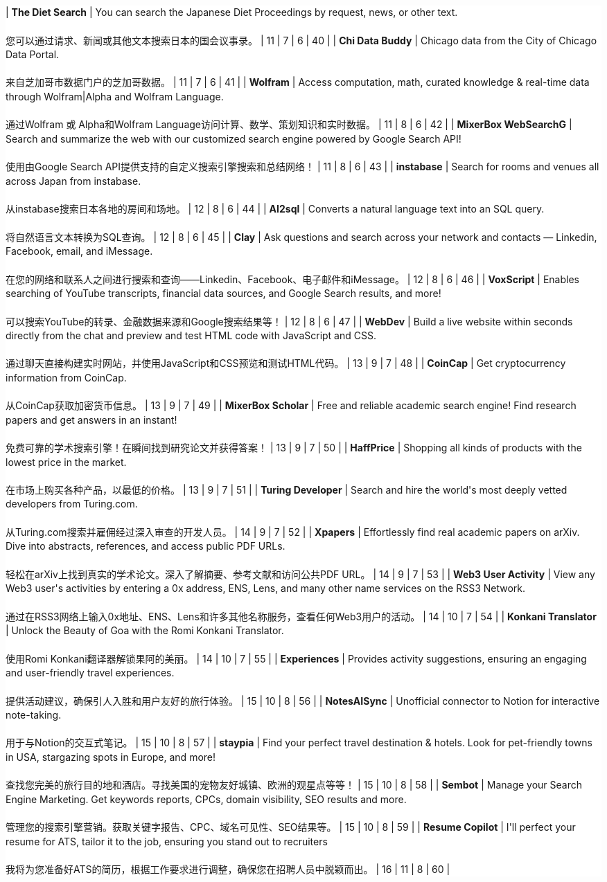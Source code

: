 | **The Diet Search**              | You can search the Japanese Diet Proceedings by request, news, or other text.</br></br>您可以通过请求、新闻或其他文本搜索日本的国会议事录。                                                                                | 11        | 7         | 6         | 40        |
| **Chi Data Buddy**               | Chicago data from the City of Chicago Data Portal.</br></br>来自芝加哥市数据门户的芝加哥数据。                                                                                                                    | 11        | 7         | 6         | 41        |
| **Wolfram**                      | Access computation, math, curated knowledge & real-time data through Wolfram|Alpha and Wolfram Language.</br></br>通过Wolfram 或 Alpha和Wolfram Language访问计算、数学、策划知识和实时数据。                           | 11        | 8         | 6         | 42        |
| **MixerBox WebSearchG**          | Search and summarize the web with our customized search engine powered by Google Search API!</br></br>使用由Google Search API提供支持的自定义搜索引擎搜索和总结网络！                                                   | 11        | 8         | 6         | 43        |
| **instabase**                    | Search for rooms and venues all across Japan from instabase.</br></br>从instabase搜索日本各地的房间和场地。                                                                                                    | 12        | 8         | 6         | 44        |
| **AI2sql**                       | Converts a natural language text into an SQL query.</br></br>将自然语言文本转换为SQL查询。                                                                                                                    | 12        | 8         | 6         | 45        |
| **Clay**                         | Ask questions and search across your network and contacts — Linkedin, Facebook, email, and iMessage.</br></br>在您的网络和联系人之间进行搜索和查询——Linkedin、Facebook、电子邮件和iMessage。                               | 12        | 8         | 6         | 46        |
| **VoxScript**                    | Enables searching of YouTube transcripts, financial data sources, and Google Search results, and more!</br></br>可以搜索YouTube的转录、金融数据来源和Google搜索结果等！                                               | 12        | 8         | 6         | 47        |
| **WebDev**                       | Build a live website within seconds directly from the chat and preview and test HTML code with JavaScript and CSS.</br></br>通过聊天直接构建实时网站，并使用JavaScript和CSS预览和测试HTML代码。                           | 13        | 9         | 7         | 48        |
| **CoinCap**                      | Get cryptocurrency information from CoinCap.</br></br>从CoinCap获取加密货币信息。                                                                                                                          | 13        | 9         | 7         | 49        |
| **MixerBox Scholar**             | Free and reliable academic search engine! Find research papers and get answers in an instant!</br></br>免费可靠的学术搜索引擎！在瞬间找到研究论文并获得答案！                                                               | 13        | 9         | 7         | 50        |
| **HaffPrice**                    | Shopping all kinds of products with the lowest price in the market.</br></br>在市场上购买各种产品，以最低的价格。                                                                                                  | 13        | 9         | 7         | 51        |
| **Turing Developer**             | Search and hire the world's most deeply vetted developers from Turing.com.</br></br>从Turing.com搜索并雇佣经过深入审查的开发人员。                                                                                 | 14        | 9         | 7         | 52        |
| **Xpapers**                      | Effortlessly find real academic papers on arXiv. Dive into abstracts, references, and access public PDF URLs.</br></br>轻松在arXiv上找到真实的学术论文。深入了解摘要、参考文献和访问公共PDF URL。                               | 14        | 9         | 7         | 53        |
| **Web3 User Activity**           | View any Web3 user's activities by entering a 0x address, ENS, Lens, and many other name services on the RSS3 Network.</br></br>通过在RSS3网络上输入0x地址、ENS、Lens和许多其他名称服务，查看任何Web3用户的活动。                | 14        | 10        | 7         | 54        |
| **Konkani Translator**           | Unlock the Beauty of Goa with the Romi Konkani Translator.</br></br>使用Romi Konkani翻译器解锁果阿的美丽。                                                                                                    | 14        | 10        | 7         | 55        |
| **Experiences**                  | Provides activity suggestions, ensuring an engaging and user-friendly travel experiences.</br></br>提供活动建议，确保引人入胜和用户友好的旅行体验。                                                                      | 15        | 10        | 8         | 56        |
| **NotesAISync**                  | Unofficial connector to Notion for interactive note-taking.</br></br>用于与Notion的交互式笔记。                                                                                                            | 15        | 10        | 8         | 57        |
| **staypia**                      | Find your perfect travel destination & hotels. Look for pet-friendly towns in USA, stargazing spots in Europe, and more!</br></br>查找您完美的旅行目的地和酒店。寻找美国的宠物友好城镇、欧洲的观星点等等！                           | 15        | 10        | 8         | 58        |
| **Sembot**                       | Manage your Search Engine Marketing. Get keywords reports, CPCs, domain visibility, SEO results and more.</br></br>管理您的搜索引擎营销。获取关键字报告、CPC、域名可见性、SEO结果等。                                          | 15        | 10        | 8         | 59        |
| **Resume Copilot**               | I'll perfect your resume for ATS, tailor it to the job, ensuring you stand out to recruiters</br></br>我将为您准备好ATS的简历，根据工作要求进行调整，确保您在招聘人员中脱颖而出。                                                    | 16        | 11        | 8         | 60        |